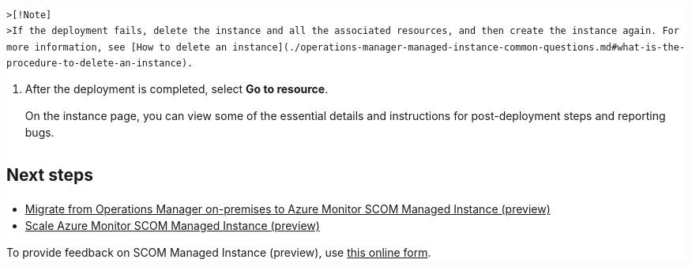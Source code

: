     >[!Note]
    >If the deployment fails, delete the instance and all the associated resources, and then create the instance again. For more information, see [How to delete an instance](./operations-manager-managed-instance-common-questions.md#what-is-the-procedure-to-delete-an-instance).

1. After the deployment is completed, select **Go to resource**.

   On the instance page, you can view some of the essential details and instructions for post-deployment steps and reporting bugs.

## Next steps

- [Migrate from Operations Manager on-premises to Azure Monitor SCOM Managed Instance (preview)](migrate-to-operations-manager-managed-instance.md)
- [Scale Azure Monitor SCOM Managed Instance (preview)](scale-scom-managed-instance.md)

To provide feedback on SCOM Managed Instance (preview), use [this online form](https://forms.office.com/pages/responsepage.aspx?id=v4j5cvGGr0GRqy180BHbR8_G7TnWWL9AgnUEG-odf9BUNkhBQ0s4NUIxVTY5UjBSUzhENUZVNlNVUS4u).
